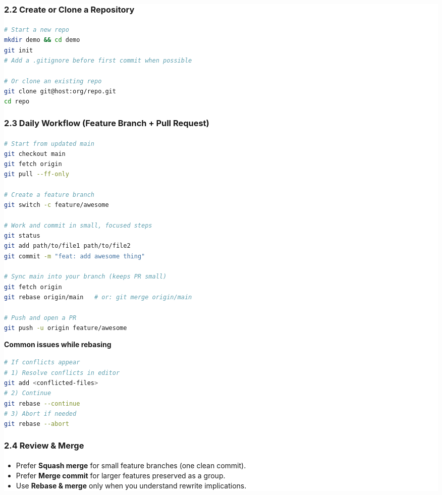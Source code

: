 ### 2.2 Create or Clone a Repository

```bash
# Start a new repo
mkdir demo && cd demo
git init
# Add a .gitignore before first commit when possible

# Or clone an existing repo
git clone git@host:org/repo.git
cd repo
```

### 2.3 Daily Workflow (Feature Branch + Pull Request)

```bash
# Start from updated main
git checkout main
git fetch origin
git pull --ff-only

# Create a feature branch
git switch -c feature/awesome

# Work and commit in small, focused steps
git status
git add path/to/file1 path/to/file2
git commit -m "feat: add awesome thing"

# Sync main into your branch (keeps PR small)
git fetch origin
git rebase origin/main   # or: git merge origin/main

# Push and open a PR
git push -u origin feature/awesome
```

**Common issues while rebasing**

```bash
# If conflicts appear
# 1) Resolve conflicts in editor
git add <conflicted-files>
# 2) Continue
git rebase --continue
# 3) Abort if needed
git rebase --abort
```

### 2.4 Review & Merge

- Prefer **Squash merge** for small feature branches (one clean commit).
- Prefer **Merge commit** for larger features preserved as a group.
- Use **Rebase & merge** only when you understand rewrite implications.
